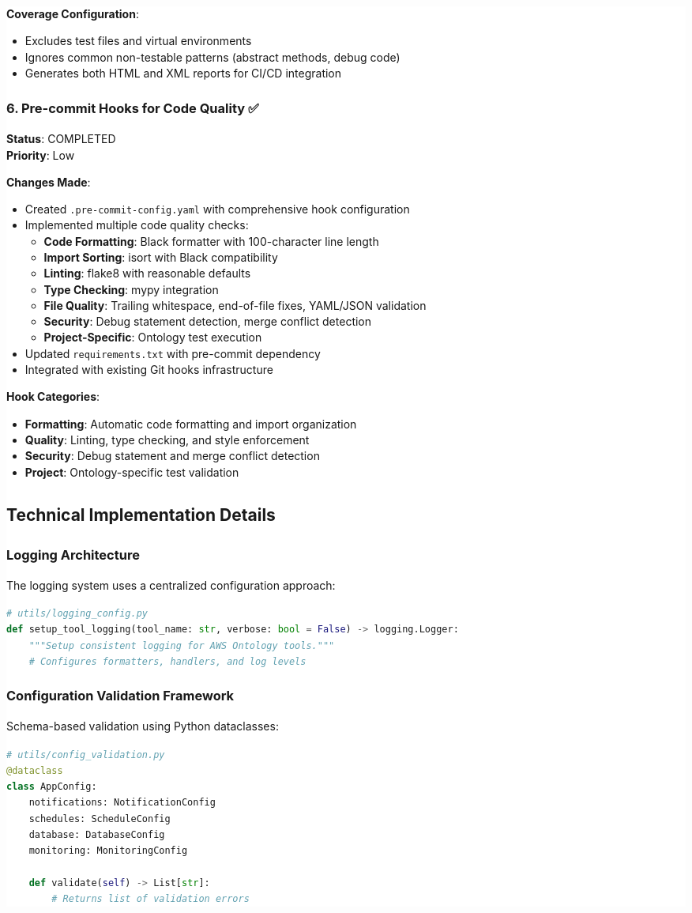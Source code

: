 **Coverage Configuration**:
- Excludes test files and virtual environments
- Ignores common non-testable patterns (abstract methods, debug code)
- Generates both HTML and XML reports for CI/CD integration

### 6. Pre-commit Hooks for Code Quality ✅

**Status**: COMPLETED  
**Priority**: Low  

**Changes Made**:
- Created `.pre-commit-config.yaml` with comprehensive hook configuration
- Implemented multiple code quality checks:
  - **Code Formatting**: Black formatter with 100-character line length
  - **Import Sorting**: isort with Black compatibility
  - **Linting**: flake8 with reasonable defaults
  - **Type Checking**: mypy integration
  - **File Quality**: Trailing whitespace, end-of-file fixes, YAML/JSON validation
  - **Security**: Debug statement detection, merge conflict detection
  - **Project-Specific**: Ontology test execution
- Updated `requirements.txt` with pre-commit dependency
- Integrated with existing Git hooks infrastructure

**Hook Categories**:
- **Formatting**: Automatic code formatting and import organization
- **Quality**: Linting, type checking, and style enforcement
- **Security**: Debug statement and merge conflict detection
- **Project**: Ontology-specific test validation

## Technical Implementation Details

### Logging Architecture

The logging system uses a centralized configuration approach:

```python
# utils/logging_config.py
def setup_tool_logging(tool_name: str, verbose: bool = False) -> logging.Logger:
    """Setup consistent logging for AWS Ontology tools."""
    # Configures formatters, handlers, and log levels
```

### Configuration Validation Framework

Schema-based validation using Python dataclasses:

```python
# utils/config_validation.py
@dataclass
class AppConfig:
    notifications: NotificationConfig
    schedules: ScheduleConfig
    database: DatabaseConfig
    monitoring: MonitoringConfig
    
    def validate(self) -> List[str]:
        # Returns list of validation errors
```
